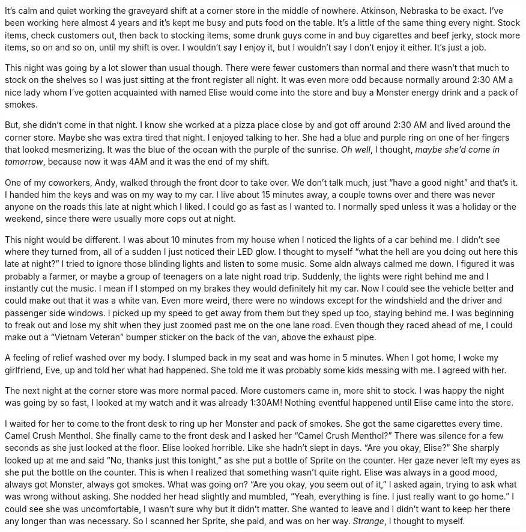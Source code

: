  

It’s calm and quiet working the graveyard shift at a corner store in the middle of nowhere. Atkinson, Nebraska to be exact. I’ve been working here almost 4 years and it’s kept me busy and puts food on the table. It’s a little of the same thing every night. Stock items, check customers out, then back to stocking items, some drunk guys come in and buy cigarettes and beef jerky, stock more items, so on and so on, until my shift is over. I wouldn’t say I enjoy it, but I wouldn’t say I don’t enjoy it either. It’s just a job.

This night was going by a lot slower than usual though. There were fewer customers than normal and there wasn’t that much to stock on the shelves so I was just sitting at the front register all night. It was even more odd because normally around 2:30 AM a nice lady whom I’ve gotten acquainted with named Elise would come into the store and buy a Monster energy drink and a pack of smokes. 

But, she didn’t come in that night. I know she worked at a pizza place close by and got off around 2:30 AM and lived around the corner store. Maybe she was extra tired that night. I enjoyed talking to her. She had a blue and purple ring on one of her fingers that looked mesmerizing. It was the blue of the ocean with the purple of the sunrise. *Oh well*, I thought, *maybe she’d come in tomorrow*, because now it was 4AM and it was the end of my shift.

One of my coworkers, Andy, walked through the front door to take over. We don’t talk much, just “have a good night” and that’s it. I handed him the keys and was on my way to my car. I live about 15 minutes away, a couple towns over and there was never anyone on the roads this late at night which I liked. I could go as fast as I wanted to. I normally sped unless it was a holiday or the weekend, since there were usually more cops out at night.

This night would be different. I was about 10 minutes from my house when I noticed the lights of a car behind me. I didn’t see where they turned from, all of a sudden I just noticed their LED glow. I thought to myself “what the hell are you doing out here this late at night?” I tried to ignore those blinding lights and listen to some music. Some aldn always calmed me down. I figured it was probably a farmer, or maybe a group of teenagers on a late night road trip. Suddenly, the lights were right behind me and I instantly cut the music. I mean if I stomped on my brakes they would definitely hit my car. Now I could see the vehicle better and could make out that it was a white van. Even more weird, there were no windows except for the windshield and the driver and passenger side windows. I picked up my speed to get away from them but they sped up too, staying behind me. I was beginning to freak out and lose my shit when they just zoomed past me on the one lane road. Even though they raced ahead of me, I could make out a “Vietnam Veteran” bumper sticker on the back of the van, above the exhaust pipe.

A feeling of relief washed over my body. I slumped back in my seat and was home in 5 minutes. When I got home, I woke my girlfriend, Eve, up and told her what had happened. She told me it was probably some kids messing with me. I agreed with her.

The next night at the corner store was more normal paced. More customers came in, more shit to stock. I was happy the night was going by so fast, I looked at my watch and it was already 1:30AM! Nothing eventful happened until Elise came into the store.

I waited for her to come to the front desk to ring up her Monster and pack of smokes. She got the same cigarettes every time. Camel Crush Menthol. She finally came to the front desk and I asked her “Camel Crush Menthol?” There was silence for a few seconds as she just looked at the floor. Elise looked horrible. Like she hadn’t slept in days. “Are you okay, Elise?” She sharply looked up at me and said “No, thanks just this tonight,” as she put a bottle of Sprite on the counter. Her gaze never left my eyes as she put the bottle on the counter. This is when I realized that something wasn’t quite right. Elise was always in a good mood, always got Monster, always got smokes. What was going on? “Are you okay, you seem out of it,” I asked again, trying to ask what was wrong without asking. She nodded her head slightly and mumbled, “Yeah, everything is fine. I just really want to go home.” I could see she was uncomfortable, I wasn’t sure why but it didn’t matter. She wanted to leave and I didn’t want to keep her there any longer than was necessary. So I scanned her Sprite, she paid, and was on her way. *Strange*, I thought to myself.
